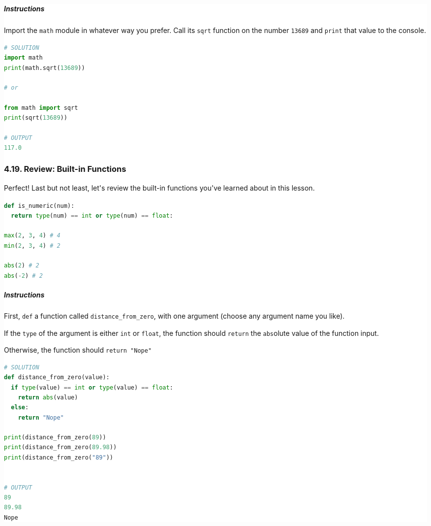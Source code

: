 
##### Instructions
Import the `math` module in whatever way you prefer. Call its `sqrt` function on the number `13689` and `print` that value to the console.

```Python
# SOLUTION
import math
print(math.sqrt(13689))

# or

from math import sqrt
print(sqrt(13689))

# OUTPUT
117.0
```


### 4.19. Review: Built-in Functions
Perfect! Last but not least, let's review the built-in functions you've learned about in this lesson.

```python
def is_numeric(num):
  return type(num) == int or type(num) == float:

max(2, 3, 4) # 4
min(2, 3, 4) # 2

abs(2) # 2
abs(-2) # 2
```


##### Instructions
First, `def` a function called `distance_from_zero`, with one argument (choose any argument name you like).

If the `type` of the argument is either `int` or `float`, the function should `return` the `abs`olute value of the function input.

Otherwise, the function should `return "Nope"`

```Python
# SOLUTION
def distance_from_zero(value):
  if type(value) == int or type(value) == float:
    return abs(value)
  else:
    return "Nope"

print(distance_from_zero(89))
print(distance_from_zero(89.98))
print(distance_from_zero("89"))


# OUTPUT
89
89.98
Nope
```
